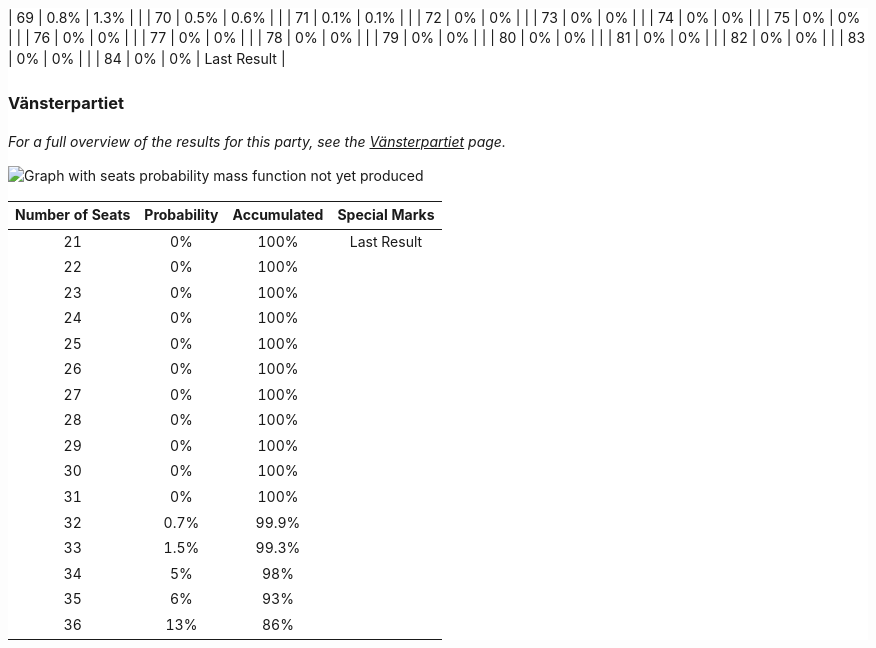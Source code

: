 | 69 | 0.8% | 1.3% |  |
| 70 | 0.5% | 0.6% |  |
| 71 | 0.1% | 0.1% |  |
| 72 | 0% | 0% |  |
| 73 | 0% | 0% |  |
| 74 | 0% | 0% |  |
| 75 | 0% | 0% |  |
| 76 | 0% | 0% |  |
| 77 | 0% | 0% |  |
| 78 | 0% | 0% |  |
| 79 | 0% | 0% |  |
| 80 | 0% | 0% |  |
| 81 | 0% | 0% |  |
| 82 | 0% | 0% |  |
| 83 | 0% | 0% |  |
| 84 | 0% | 0% | Last Result |

### Vänsterpartiet

*For a full overview of the results for this party, see the [Vänsterpartiet](party-vänsterpartiet.html) page.*

![Graph with seats probability mass function not yet produced](2018-08-28-Sifo-seats-pmf-vänsterpartiet.png "Seats Probability Mass Function")

| Number of Seats | Probability | Accumulated | Special Marks |
|:---------------:|:-----------:|:-----------:|:-------------:|
| 21 | 0% | 100% | Last Result |
| 22 | 0% | 100% |  |
| 23 | 0% | 100% |  |
| 24 | 0% | 100% |  |
| 25 | 0% | 100% |  |
| 26 | 0% | 100% |  |
| 27 | 0% | 100% |  |
| 28 | 0% | 100% |  |
| 29 | 0% | 100% |  |
| 30 | 0% | 100% |  |
| 31 | 0% | 100% |  |
| 32 | 0.7% | 99.9% |  |
| 33 | 1.5% | 99.3% |  |
| 34 | 5% | 98% |  |
| 35 | 6% | 93% |  |
| 36 | 13% | 86% |  |